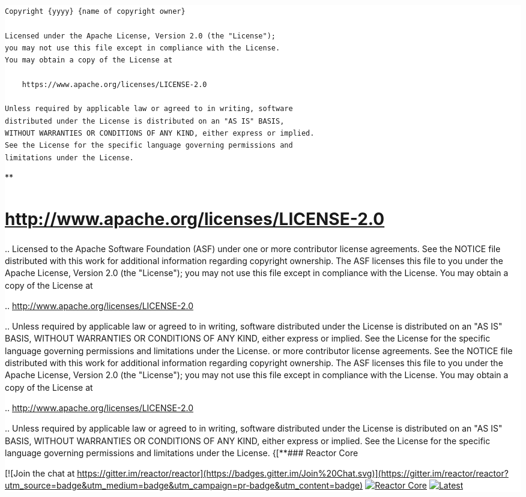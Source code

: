     Copyright {yyyy} {name of copyright owner} 
  
    Licensed under the Apache License, Version 2.0 (the "License"); 
    you may not use this file except in compliance with the License. 
    You may obtain a copy of the License at 
  
        https://www.apache.org/licenses/LICENSE-2.0 
  
    Unless required by applicable law or agreed to in writing, software 
    distributed under the License is distributed on an "AS IS" BASIS, 
    WITHOUT WARRANTIES OR CONDITIONS OF ANY KIND, either express or implied. 
    See the License for the specific language governing permissions and 
    limitations under the License. 
 
**
#  http://www.apache.org/licenses/LICENSE-2.0
.. Licensed to the Apache Software Foundation (ASF) under one 
    or more contributor license agreements.  See the NOTICE file 
    distributed with this work for additional information 
    regarding copyright ownership.  The ASF licenses this file 
    to you under the Apache License, Version 2.0 (the 
    "License"); you may not use this file except in compliance 
    with the License.  You may obtain a copy of the License at 
  
 ..   http://www.apache.org/licenses/LICENSE-2.0 
  
 .. Unless required by applicable law or agreed to in writing, 
    software distributed under the License is distributed on an 
    "AS IS" BASIS, WITHOUT WARRANTIES OR CONDITIONS OF ANY 
    KIND, either express or implied.  See the License for the 
    specific language governing permissions and limitations 
    under the License.
	   or more contributor license agreements.  See the NOTICE file 
    distributed with this work for additional information 
    regarding copyright ownership.  The ASF licenses this file 
    to you under the Apache License, Version 2.0 (the 
    "License"); you may not use this file except in compliance 
    with the License.  You may obtain a copy of the License at 
  
 ..   http://www.apache.org/licenses/LICENSE-2.0 
  
 .. Unless required by applicable law or agreed to in writing, 
    software distributed under the License is distributed on an 
    "AS IS" BASIS, WITHOUT WARRANTIES OR CONDITIONS OF ANY 
    KIND, either express or implied.  See the License for the 
    specific language governing permissions and limitations 
    under the License.
{[**### Reactor Core 
  
 [![Join the chat at https://gitter.im/reactor/reactor](https://badges.gitter.im/Join%20Chat.svg)](https://gitter.im/reactor/reactor?utm_source=badge&utm_medium=badge&utm_campaign=pr-badge&utm_content=badge) 
 [![Reactor Core](https://maven-badges.herokuapp.com/maven-central/io.projectreactor/reactor-core/badge.svg?style=plastic)](https://mvnrepository.com/artifact/io.projectreactor/reactor-core) [![Latest](https://img.shields.io/github/release/reactor/reactor-core/all.svg)]()  
  